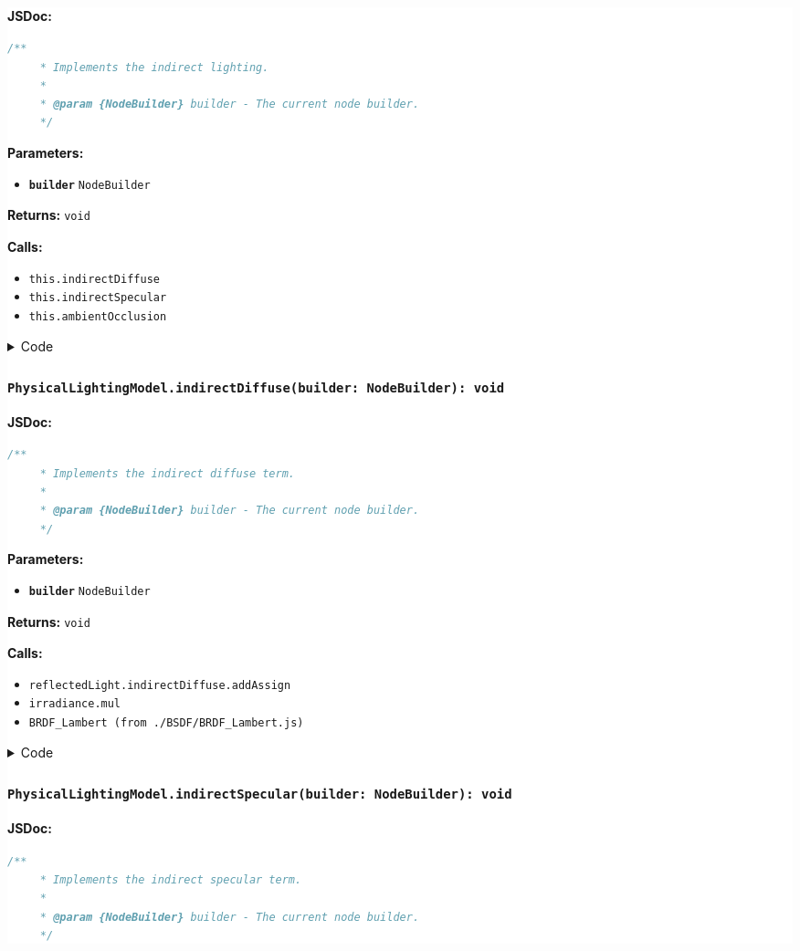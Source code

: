 **JSDoc:**
```typescript
/**
	 * Implements the indirect lighting.
	 *
	 * @param {NodeBuilder} builder - The current node builder.
	 */
```

**Parameters:**

- **`builder`** `NodeBuilder`

**Returns:** `void`

**Calls:**

- `this.indirectDiffuse`
- `this.indirectSpecular`
- `this.ambientOcclusion`

<details><summary>Code</summary></details>

### `PhysicalLightingModel.indirectDiffuse(builder: NodeBuilder): void`

**JSDoc:**
```typescript
/**
	 * Implements the indirect diffuse term.
	 *
	 * @param {NodeBuilder} builder - The current node builder.
	 */
```

**Parameters:**

- **`builder`** `NodeBuilder`

**Returns:** `void`

**Calls:**

- `reflectedLight.indirectDiffuse.addAssign`
- `irradiance.mul`
- `BRDF_Lambert (from ./BSDF/BRDF_Lambert.js)`

<details><summary>Code</summary></details>

### `PhysicalLightingModel.indirectSpecular(builder: NodeBuilder): void`

**JSDoc:**
```typescript
/**
	 * Implements the indirect specular term.
	 *
	 * @param {NodeBuilder} builder - The current node builder.
	 */
```
